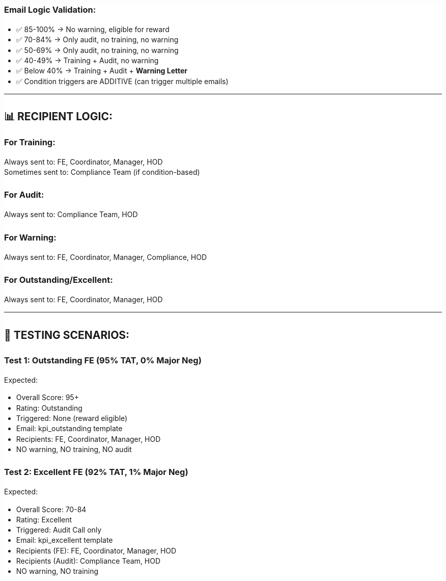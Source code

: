 ### **Email Logic Validation:**
- ✅ 85-100% → No warning, eligible for reward
- ✅ 70-84% → Only audit, no training, no warning
- ✅ 50-69% → Only audit, no training, no warning
- ✅ 40-49% → Training + Audit, no warning
- ✅ Below 40% → Training + Audit + **Warning Letter**
- ✅ Condition triggers are ADDITIVE (can trigger multiple emails)

---

## 📊 RECIPIENT LOGIC:

### **For Training:**
Always sent to: FE, Coordinator, Manager, HOD  
Sometimes sent to: Compliance Team (if condition-based)

### **For Audit:**
Always sent to: Compliance Team, HOD

### **For Warning:**
Always sent to: FE, Coordinator, Manager, Compliance, HOD

### **For Outstanding/Excellent:**
Always sent to: FE, Coordinator, Manager, HOD

---

## 🚀 TESTING SCENARIOS:

### **Test 1: Outstanding FE (95% TAT, 0% Major Neg)**
Expected:
- Overall Score: 95+
- Rating: Outstanding
- Triggered: None (reward eligible)
- Email: kpi_outstanding template
- Recipients: FE, Coordinator, Manager, HOD
- NO warning, NO training, NO audit

### **Test 2: Excellent FE (92% TAT, 1% Major Neg)**
Expected:
- Overall Score: 70-84
- Rating: Excellent
- Triggered: Audit Call only
- Email: kpi_excellent template
- Recipients (FE): FE, Coordinator, Manager, HOD
- Recipients (Audit): Compliance Team, HOD
- NO warning, NO training

